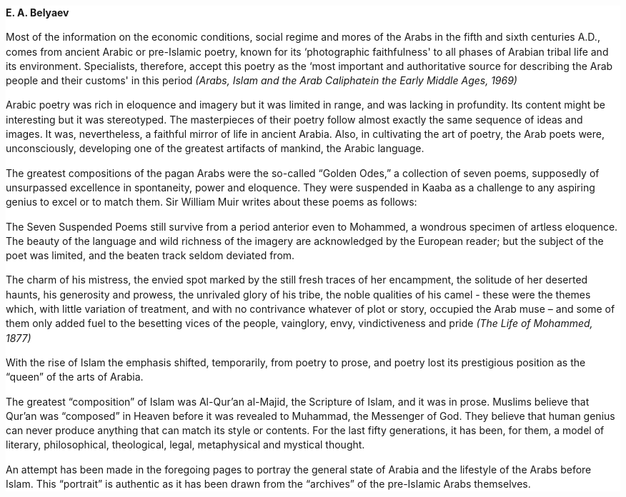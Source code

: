 **E. A. Belyaev**

Most of the information on the economic conditions, social regime and
mores of the Arabs in the fifth and sixth centuries A.D., comes from
ancient Arabic or pre-Islamic poetry, known for its ‘photographic
faithfulness' to all phases of Arabian tribal life and its environment.
Specialists, therefore, accept this poetry as the ‘most important and
authoritative source for describing the Arab people and their customs'
in this period *(Arabs, Islam and the Arab Caliphatein the Early Middle
Ages, 1969)*

Arabic poetry was rich in eloquence and imagery but it was limited in
range, and was lacking in profundity. Its content might be interesting
but it was stereotyped. The masterpieces of their poetry follow almost
exactly the same sequence of ideas and images. It was, nevertheless, a
faithful mirror of life in ancient Arabia. Also, in cultivating the art
of poetry, the Arab poets were, unconsciously, developing one of the
greatest artifacts of mankind, the Arabic language.

The greatest compositions of the pagan Arabs were the so-called “Golden
Odes,” a collection of seven poems, supposedly of unsurpassed excellence
in spontaneity, power and eloquence. They were suspended in Kaaba as a
challenge to any aspiring genius to excel or to match them. Sir William
Muir writes about these poems as follows:

The Seven Suspended Poems still survive from a period anterior even to
Mohammed, a wondrous specimen of artless eloquence. The beauty of the
language and wild richness of the imagery are acknowledged by the
European reader; but the subject of the poet was limited, and the beaten
track seldom deviated from.

The charm of his mistress, the envied spot marked by the still fresh
traces of her encampment, the solitude of her deserted haunts, his
generosity and prowess, the unrivaled glory of his tribe, the noble
qualities of his camel - these were the themes which, with little
variation of treatment, and with no contrivance whatever of plot or
story, occupied the Arab muse – and some of them only added fuel to the
besetting vices of the people, vainglory, envy, vindictiveness and pride
*(The Life of Mohammed, 1877)*

With the rise of Islam the emphasis shifted, temporarily, from poetry to
prose, and poetry lost its prestigious position as the “queen” of the
arts of Arabia.

The greatest “composition” of Islam was Al-Qur’an al-Majid, the
Scripture of Islam, and it was in prose. Muslims believe that Qur’an was
“composed” in Heaven before it was revealed to Muhammad, the Messenger
of God. They believe that human genius can never produce anything that
can match its style or contents. For the last fifty generations, it has
been, for them, a model of literary, philosophical, theological, legal,
metaphysical and mystical thought.

An attempt has been made in the foregoing pages to portray the general
state of Arabia and the lifestyle of the Arabs before Islam. This
“portrait” is authentic as it has been drawn from the “archives” of the
pre-Islamic Arabs themselves.
